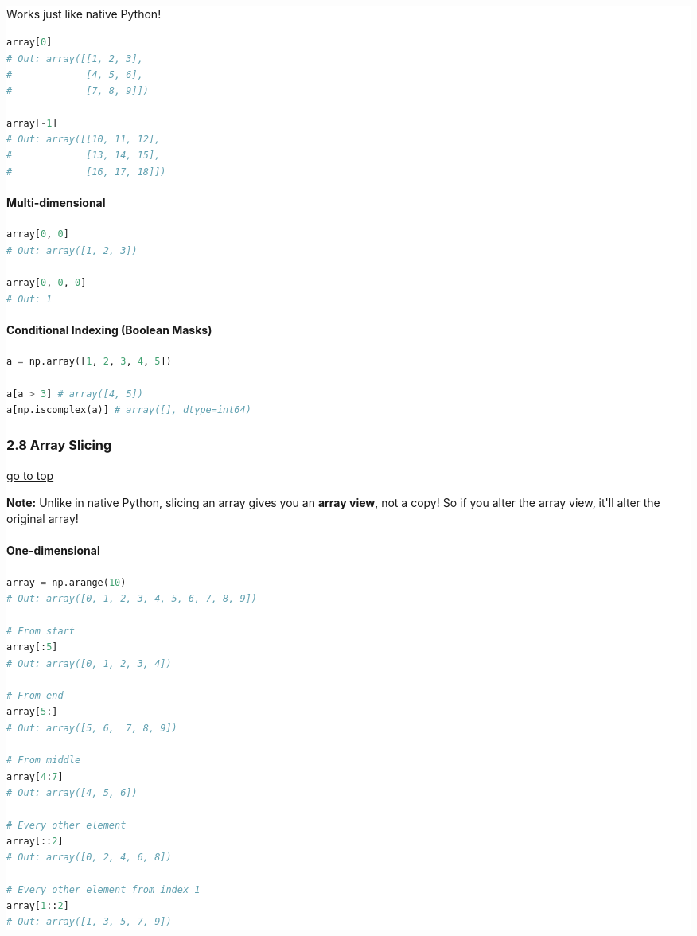 Works just like native Python!

```python
array[0]
# Out: array([[1, 2, 3],
#             [4, 5, 6],
#             [7, 8, 9]])

array[-1]
# Out: array([[10, 11, 12],
#             [13, 14, 15],
#             [16, 17, 18]])
```

#### **Multi-dimensional**

```python
array[0, 0]
# Out: array([1, 2, 3])

array[0, 0, 0]
# Out: 1
```

#### **Conditional Indexing (Boolean Masks)**

```python
a = np.array([1, 2, 3, 4, 5])

a[a > 3] # array([4, 5])
a[np.iscomplex(a)] # array([], dtype=int64)
```



### 2.8 Array Slicing <a name="2.8"></a>
[go to top](#top)


**Note:** Unlike in native Python, slicing an array gives you an **array view**, not a copy! So if you alter the array view, it'll alter the original array!

#### **One-dimensional**

```python
array = np.arange(10)
# Out: array([0, 1, 2, 3, 4, 5, 6, 7, 8, 9])

# From start
array[:5]
# Out: array([0, 1, 2, 3, 4])

# From end
array[5:]
# Out: array([5, 6,  7, 8, 9])

# From middle
array[4:7]
# Out: array([4, 5, 6])

# Every other element
array[::2]
# Out: array([0, 2, 4, 6, 8])

# Every other element from index 1
array[1::2]
# Out: array([1, 3, 5, 7, 9])

```